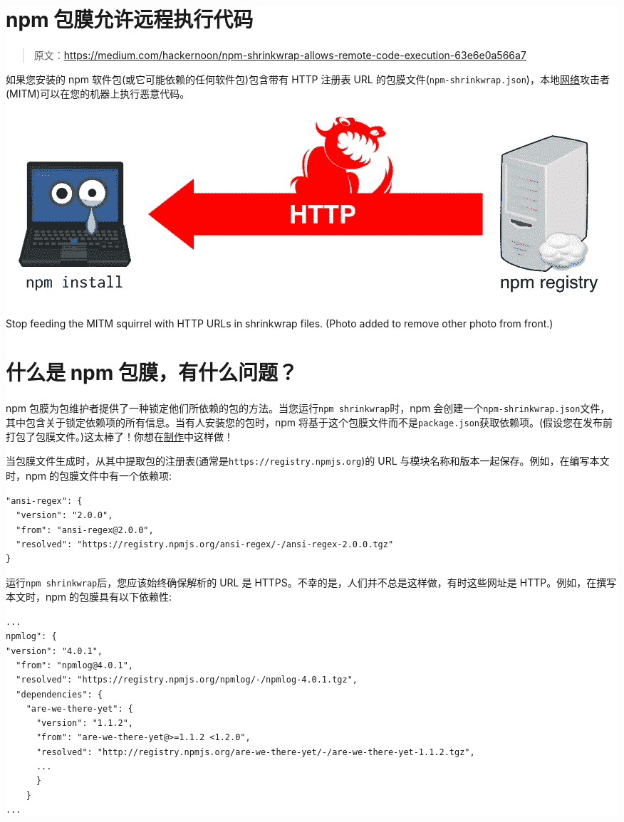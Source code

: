 # npm 包膜允许远程执行代码

> 原文：<https://medium.com/hackernoon/npm-shrinkwrap-allows-remote-code-execution-63e6e0a566a7>

如果您安装的 npm 软件包(或它可能依赖的任何软件包)包含带有 HTTP 注册表 URL 的包膜文件(`npm-shrinkwrap.json`)，本地[网络](https://hackernoon.com/tagged/network)攻击者(MITM)可以在您的机器上执行恶意代码。

![](img/17c2f607783cf37d6afb319c28c6a964.png)

Stop feeding the MITM squirrel with HTTP URLs in shrinkwrap files. (Photo added to remove other photo from front.)

# 什么是 npm 包膜，有什么问题？

npm 包膜为包维护者提供了一种锁定他们所依赖的包的方法。当您运行`npm shrinkwrap`时，npm 会创建一个`npm-shrinkwrap.json`文件，其中包含关于锁定依赖项的所有信息。当有人安装您的包时，npm 将基于这个包膜文件而不是`package.json`获取依赖项。(假设您在发布前打包了包膜文件。)这太棒了！你想在[制作](https://hackernoon.com/tagged/production)中这样做！

当包膜文件生成时，从其中提取包的注册表(通常是`https://registry.npmjs.org`)的 URL 与模块名称和版本一起保存。例如，在编写本文时，npm 的包膜文件中有一个依赖项:

```
"ansi-regex": {
  "version": "2.0.0",
  "from": "ansi-regex@2.0.0",
  "resolved": "https://registry.npmjs.org/ansi-regex/-/ansi-regex-2.0.0.tgz"
}
```

运行`npm shrinkwrap`后，您应该始终确保解析的 URL 是 HTTPS。不幸的是，人们并不总是这样做，有时这些网址是 HTTP。例如，在撰写本文时，npm 的包膜具有以下依赖性:

```
...
npmlog": {
"version": "4.0.1",
  "from": "npmlog@4.0.1",
  "resolved": "https://registry.npmjs.org/npmlog/-/npmlog-4.0.1.tgz",
  "dependencies": {
    "are-we-there-yet": {
      "version": "1.1.2",
      "from": "are-we-there-yet@>=1.1.2 <1.2.0",
      "resolved": "http://registry.npmjs.org/are-we-there-yet/-/are-we-there-yet-1.1.2.tgz",
      ...
      }
    }
...
```
